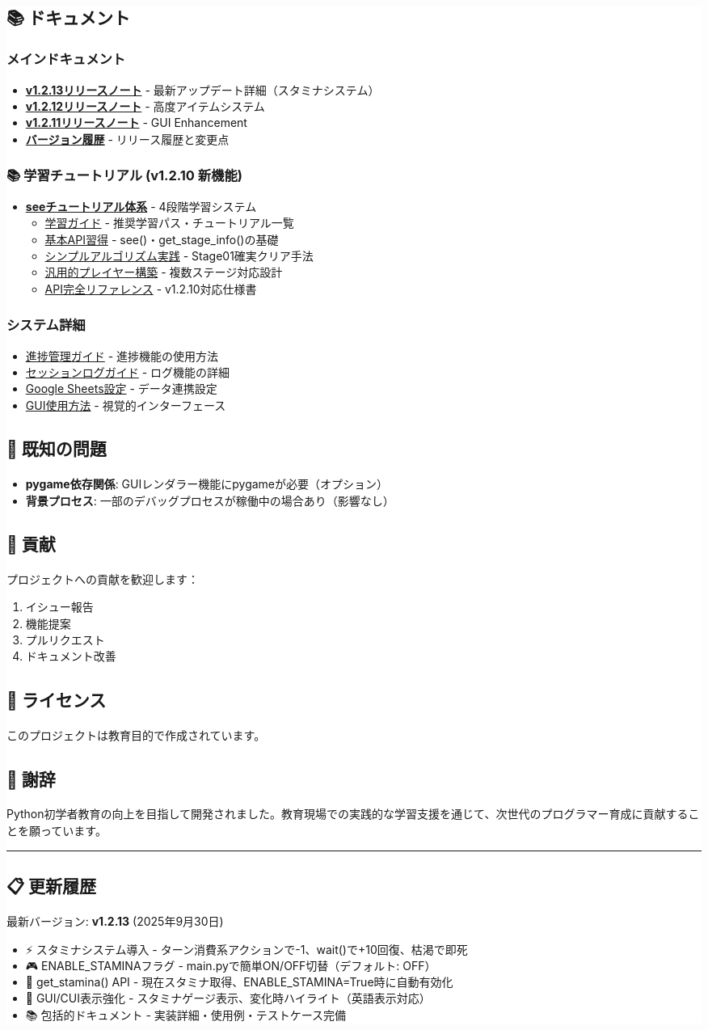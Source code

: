 ## 📚 ドキュメント

### メインドキュメント
- **[v1.2.13リリースノート](docs/v1.2.13.md)** - 最新アップデート詳細（スタミナシステム）
- **[v1.2.12リリースノート](docs/v1.2.12.md)** - 高度アイテムシステム
- **[v1.2.11リリースノート](docs/v1.2.11.md)** - GUI Enhancement
- **[バージョン履歴](VERSION_HISTORY.md)** - リリース履歴と変更点

### 📚 学習チュートリアル (v1.2.10 新機能)
- **[seeチュートリアル体系](docs/see_tutorial/)** - 4段階学習システム
  - [学習ガイド](docs/see_tutorial/README.md) - 推奨学習パス・チュートリアル一覧
  - [基本API習得](docs/see_tutorial/basic_api.md) - see()・get_stage_info()の基礎
  - [シンプルアルゴリズム実践](docs/see_tutorial/simple_algorithm.md) - Stage01確実クリア手法
  - [汎用的プレイヤー構築](docs/see_tutorial/general_purpose.md) - 複数ステージ対応設計
  - [API完全リファレンス](docs/see_tutorial/see_description.md) - v1.2.10対応仕様書

### システム詳細
- [進捗管理ガイド](PROGRESSION_GUIDE.md) - 進捗機能の使用方法
- [セッションログガイド](SESSION_LOGGING_GUIDE.md) - ログ機能の詳細
- [Google Sheets設定](GOOGLE_SHEETS_SETUP.md) - データ連携設定
- [GUI使用方法](GUI_USAGE.md) - 視覚的インターフェース

## 🔄 既知の問題

- **pygame依存関係**: GUIレンダラー機能にpygameが必要（オプション）
- **背景プロセス**: 一部のデバッグプロセスが稼働中の場合あり（影響なし）

## 🤝 貢献

プロジェクトへの貢献を歓迎します：

1. イシュー報告
2. 機能提案
3. プルリクエスト
4. ドキュメント改善

## 📄 ライセンス

このプロジェクトは教育目的で作成されています。

## 🙏 謝辞

Python初学者教育の向上を目指して開発されました。教育現場での実践的な学習支援を通じて、次世代のプログラマー育成に貢献することを願っています。

---

## 📋 更新履歴

最新バージョン: **v1.2.13** (2025年9月30日)
- ⚡ スタミナシステム導入 - ターン消費系アクションで-1、wait()で+10回復、枯渇で即死
- 🎮 ENABLE_STAMINAフラグ - main.pyで簡単ON/OFF切替（デフォルト: OFF）
- 🔧 get_stamina() API - 現在スタミナ取得、ENABLE_STAMINA=True時に自動有効化
- 🎨 GUI/CUI表示強化 - スタミナゲージ表示、変化時ハイライト（英語表示対応）
- 📚 包括的ドキュメント - 実装詳細・使用例・テストケース完備
